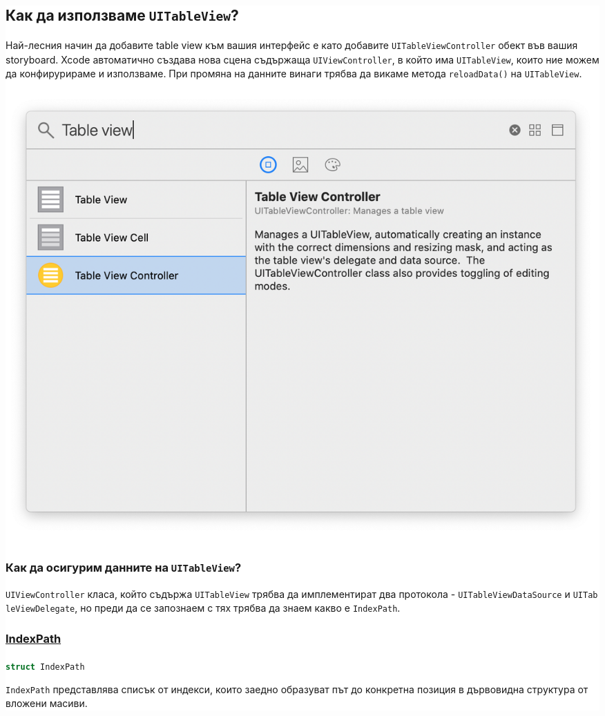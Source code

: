 ## Как да използваме `UITableView`?
Най-лесния начин да добавите table view към вашия интерфейс е като добавите `UITableViewController` обект във вашия storyboard. Xcode автоматично създава нова сцена съдържаща `UIViewController`, в който има `UITableView`, които ние можем да конфирурираме и използваме. При промяна на данните винаги трябва да викаме метода `reloadData()` на `UITableView`.

![Interface builder](assets/lecture5/InterfaceBuilder.png)

### Как да осигурим данните на `UITableView`?
`UIViewController` класа, който съдържа `UITableView` трябва да имплементират два протокола - `UITableViewDataSource` и `UITableViewDelegate`, но преди да се запознаем с тях трябва да знаем какво е `IndexPath`.

### [IndexPath](https://developer.apple.com/documentation/foundation/indexpath)
```swift
struct IndexPath
```
`IndexPath` представлява списък от индекси, които заедно образуват път до конкретна позиция в дървовидна структура от вложени масиви.  